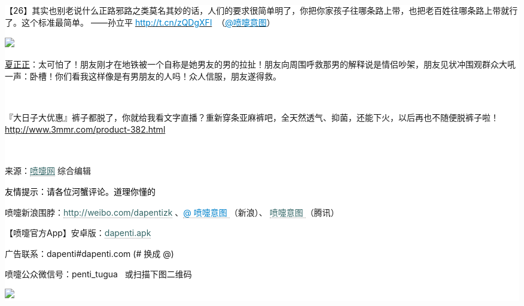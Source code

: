 <p>【26】其实也别老说什么正路邪路之类莫名其妙的话，人们的要求很简单明了，你把你家孩子往哪条路上带，也把老百姓往哪条路上带就行了。这个标准最简单。 ——孙立平 <a title="more.asp?name=tupian&amp;id=81254" href="http://t.cn/zQDgXFl" target="_blank" action-type="feed_list_url" mt="url"><font color="#0082cb">http://t.cn/zQDgXFl</font></a>&#160; （<a class="S_func1" href="http://weibo.com/pentiyitu" target="_blank"><font color="#0082cb">@喷嚏意图</font></a>）</p>
<p><img style="BORDER-BOTTOM-COLOR: #000000; BORDER-TOP-COLOR: #000000; BORDER-RIGHT-COLOR: #000000; BORDER-LEFT-COLOR: #000000" border="0" src="http://ptimg.org:88/dapenti/D6xLxRWA/k7sUY.jpg"></p>
<div class="WB_info">
<a class="WB_name S_func1" title="夏正正" href="http://weibo.com/xiazhengzheng" target="_blank" nick-name="夏正正" usercard="id=1687442081">夏正正</a><a href="http://verified.weibo.com/verify" target="_blank"><i class="W_ico16 approve" title="新浪个人认证 "></i></a>：太可怕了！朋友刚才在地铁被一个自称是她男友的男的拉扯！朋友向周围呼救那男的解释说是情侣吵架，朋友见状冲围观群众大吼一声：卧槽！你们看我这样像是有男朋友的人吗！众人信服，朋友遂得救。</div>
<p>&#160;</p>
<p>『大日子大优惠』裤子都脱了，你就给我看文字直播？重新穿条亚麻裤吧，全天然透气、抑菌，还能下火，以后再也不随便脱裤子啦！<a href="http://www.3mmr.com/product-382.html">http://www.3mmr.com/product-382.html</a></p>
<p>&#160;</p>
<p>来源：<a style="BORDER-BOTTOM: rgb(153,153,153) 1px dotted; BACKGROUND-COLOR: transparent; COLOR: rgb(51,102,102)" href="http://www.dapenti.com/" target="_blank"><font color="#336666">喷嚏网</font></a> 综合编辑</p>
<p style="TEXT-TRANSFORM: none; BACKGROUND-COLOR: rgb(255,255,255); TEXT-INDENT: 0px; FONT: 14px/22px Verdana, tahoma, Arial, Helvetica, sans-serif; WHITE-SPACE: normal; LETTER-SPACING: normal; COLOR: rgb(0,0,0); WORD-SPACING: 0px; -webkit-text-stroke-width: 0px">友情提示：请各位河蟹评论。道理你懂的</p>
<p></p>
<p>喷嚏新浪围脖：<a style="BORDER-BOTTOM: rgb(153,153,153) 1px dotted; BACKGROUND-COLOR: transparent; COLOR: rgb(51,102,102); TEXT-DECORATION: none" href="http://weibo.com/dapentizk"><font color="#336666">http://weibo.com/dapentizk</font></a> 、<a style="BORDER-BOTTOM: rgb(153,153,153) 1px dotted; BACKGROUND-COLOR: transparent; COLOR: rgb(51,102,102); TEXT-DECORATION: none" href="http://weibo.com/2379450280" target="_blank"><font color="#0082cb">@ 喷嚏意图<span class="Apple-converted-space"> </span></font></a>（新浪）、 <a style="BORDER-BOTTOM: rgb(153,153,153) 1px dotted; BACKGROUND-COLOR: transparent; TEXT-DECORATION: none" href="http://t.qq.com/pentiyitu" target="_blank"><font color="#336666">喷嚏意图<span class="Apple-converted"> </span></font></a>（腾讯）</p>
<p>【喷嚏官方App】安卓版：<a style="BORDER-BOTTOM: rgb(153,153,153) 1px dotted; BACKGROUND-COLOR: transparent; TEXT-DECORATION: none" href="http://www.dapenti.com/blog/app/dapenti.apk"><font color="#336666">dapenti.apk</font></a></p>
<p>广告联系：dapenti#dapenti.com (# 换成 @)</p>
<p>喷嚏公众微信号：penti_tugua&#160;&#160; 或扫描下图二维码</p>
<p><img style="BORDER-BOTTOM-COLOR: #000000; BORDER-TOP-COLOR: #000000; BORDER-RIGHT-COLOR: #000000; BORDER-LEFT-COLOR: #000000" border="0" src="http://ptimg.org:88/dapenti/CLqt1BOg/EpRag.jpg"></p>
</div>